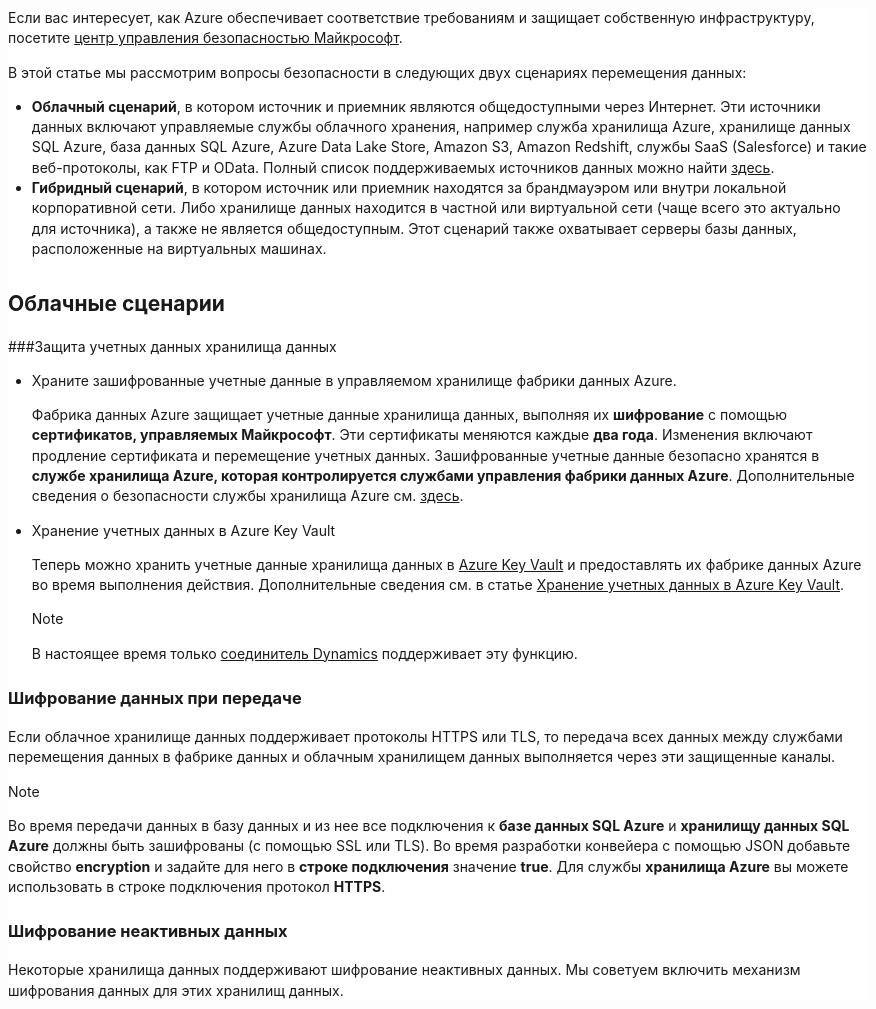 Если вас интересует, как Azure обеспечивает соответствие требованиям и защищает собственную инфраструктуру, посетите [центр управления безопасностью Майкрософт](https://www.microsoft.com/TrustCenter/default.aspx). 

В этой статье мы рассмотрим вопросы безопасности в следующих двух сценариях перемещения данных: 

- **Облачный сценарий**, в котором источник и приемник являются общедоступными через Интернет. Эти источники данных включают управляемые службы облачного хранения, например служба хранилища Azure, хранилище данных SQL Azure, база данных SQL Azure, Azure Data Lake Store, Amazon S3, Amazon Redshift, службы SaaS (Salesforce) и такие веб-протоколы, как FTP и OData. Полный список поддерживаемых источников данных можно найти [здесь](copy-activity-overview.md#supported-data-stores-and-formats).
- **Гибридный сценарий**, в котором источник или приемник находятся за брандмауэром или внутри локальной корпоративной сети. Либо хранилище данных находится в частной или виртуальной сети (чаще всего это актуально для источника), а также не является общедоступным. Этот сценарий также охватывает серверы базы данных, расположенные на виртуальных машинах.

## <a name="cloud-scenarios"></a>Облачные сценарии
###<a name="securing-data-store-credentials"></a>Защита учетных данных хранилища данных
- Храните зашифрованные учетные данные в управляемом хранилище фабрики данных Azure.

   Фабрика данных Azure защищает учетные данные хранилища данных, выполняя их **шифрование** с помощью **сертификатов, управляемых Майкрософт**. Эти сертификаты меняются каждые **два года**. Изменения включают продление сертификата и перемещение учетных данных. Зашифрованные учетные данные безопасно хранятся в **службе хранилища Azure, которая контролируется службами управления фабрики данных Azure**. Дополнительные сведения о безопасности службы хранилища Azure см. [здесь](../security/security-storage-overview.md).
- Хранение учетных данных в Azure Key Vault 

   Теперь можно хранить учетные данные хранилища данных в [Azure Key Vault](https://azure.microsoft.com/services/key-vault/) и предоставлять их фабрике данных Azure во время выполнения действия. Дополнительные сведения см. в статье [Хранение учетных данных в Azure Key Vault](store-credentials-in-key-vault.md).

   > [!NOTE]
   > В настоящее время только [соединитель Dynamics](connector-dynamics-crm-office-365.md) поддерживает эту функцию. 

### <a name="data-encryption-in-transit"></a>Шифрование данных при передаче
Если облачное хранилище данных поддерживает протоколы HTTPS или TLS, то передача всех данных между службами перемещения данных в фабрике данных и облачным хранилищем данных выполняется через эти защищенные каналы.

> [!NOTE]
> Во время передачи данных в базу данных и из нее все подключения к **базе данных SQL Azure** и **хранилищу данных SQL Azure** должны быть зашифрованы (с помощью SSL или TLS). Во время разработки конвейера с помощью JSON добавьте свойство **encryption** и задайте для него в **строке подключения** значение **true**. Для службы **хранилища Azure** вы можете использовать в строке подключения протокол **HTTPS**.

### <a name="data-encryption-at-rest"></a>Шифрование неактивных данных
Некоторые хранилища данных поддерживают шифрование неактивных данных. Мы советуем включить механизм шифрования данных для этих хранилищ данных. 
